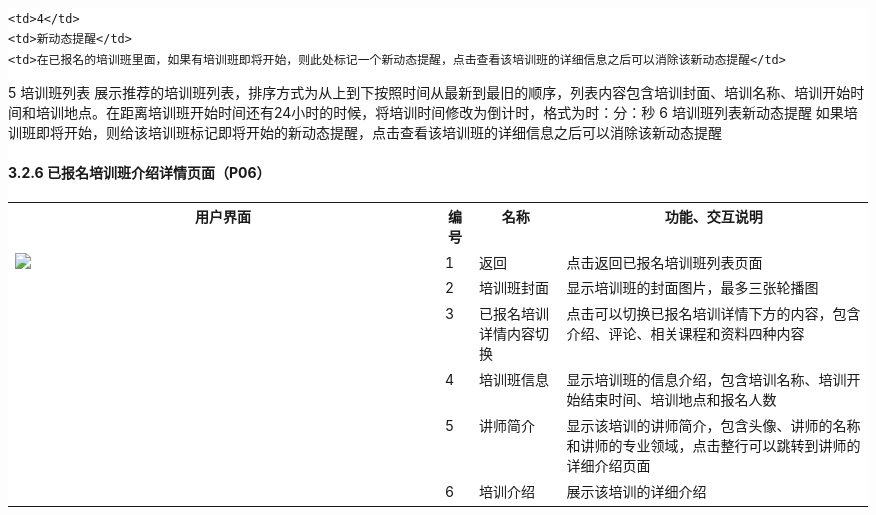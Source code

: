     <td>4</td>
    <td>新动态提醒</td>
    <td>在已报名的培训班里面，如果有培训班即将开始，则此处标记一个新动态提醒，点击查看该培训班的详细信息之后可以消除该新动态提醒</td>
  </tr>
  <tr>
    <td>5</td>
    <td>培训班列表</td>
    <td>展示推荐的培训班列表，排序方式为从上到下按照时间从最新到最旧的顺序，列表内容包含培训封面、培训名称、培训开始时间和培训地点。在距离培训班开始时间还有24小时的时候，将培训时间修改为倒计时，格式为时：分：秒</td>
  </tr>
  <tr>
    <td>6</td>
    <td>培训班列表新动态提醒</td>
    <td>如果培训班即将开始，则给该培训班标记即将开始的新动态提醒，点击查看该培训班的详细信息之后可以消除该新动态提醒</td>
  </tr>
</table>

#### 3.2.6 已报名培训班介绍详情页面（P06）
<table>
  <tr>
    <th style="width:50%">用户界面</th>
    <th>编号</th>
    <th>名称</th>
    <th>功能、交互说明</th>
  </tr>
  <tr>
    <td rowspan="999">
        <img src="../img/p3_2_6.png"/></td>
    <td>1</td>
    <td>返回</td>
    <td>点击返回已报名培训班列表页面</td>
  </tr>
  <tr>
    <td>2</td>
    <td>培训班封面</td>
    <td>显示培训班的封面图片，最多三张轮播图</td>
  </tr>
  <tr>
    <td>3</td>
    <td>已报名培训详情内容切换</td>
    <td>点击可以切换已报名培训详情下方的内容，包含介绍、评论、相关课程和资料四种内容</td>
  </tr>
  <tr>
    <td>4</td>
    <td>培训班信息</td>
    <td>显示培训班的信息介绍，包含培训名称、培训开始结束时间、培训地点和报名人数</td>
  </tr>
  <tr>
    <td>5</td>
    <td>讲师简介</td>
    <td>显示该培训的讲师简介，包含头像、讲师的名称和讲师的专业领域，点击整行可以跳转到讲师的详细介绍页面</td>
  </tr>
  <tr>
    <td>6</td>
    <td>培训介绍</td>
    <td>展示该培训的详细介绍</td>
  </tr>
</table>
